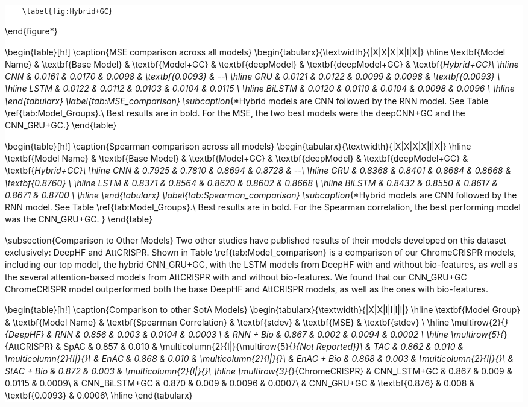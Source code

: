         \label{fig:Hybrid+GC}
\end{figure*}

\begin{table}[h!]
\caption{MSE comparison across all models}
\begin{tabularx}{\textwidth}{|X|X|X|X|l|X|}
    \hline
        \textbf{Model Name} & \textbf{Base Model} & \textbf{Model+GC} & \textbf{deepModel} & \textbf{deepModel+GC} & \textbf{*Hybrid+GC}\\ \hline
        CNN & 0.0161 & 0.0170 & 0.0098 & \textbf{0.0093} & --\\ \hline
        GRU & 0.0121 & 0.0122 & 0.0099 & 0.0098 & \textbf{0.0093} \\ \hline
        LSTM & 0.0122 &	0.0112 & 0.0103 & 0.0104 & 0.0115 \\ \hline
        BiLSTM & 0.0120 & 0.0110 & 0.0104 & 0.0098 & 0.0096 \\ \hline
\end{tabularx}
\label{tab:MSE_comparison}
\subcaption*{*Hybrid models are CNN followed by the RNN model. See Table \ref{tab:Model_Groups}.\\
Best results are in bold. For the MSE, the two best models were the deepCNN+GC and the CNN\_GRU+GC.}
\end{table}

\begin{table}[h!]
\caption{Spearman comparison across all models}
\begin{tabularx}{\textwidth}{|X|X|X|X|l|X|}
    \hline
        \textbf{Model Name} & \textbf{Base Model} & \textbf{Model+GC} & \textbf{deepModel} & \textbf{deepModel+GC} & \textbf{*Hybrid+GC}\\ \hline
        CNN & 0.7925 & 0.7810 & 0.8694 & 0.8728 & --\\ \hline
        GRU & 0.8368 & 0.8401 & 0.8684 & 0.8668 & \textbf{0.8760} \\ \hline
        LSTM & 0.8371 &	0.8564 & 0.8620 & 0.8602 & 0.8668 \\ \hline
        BiLSTM & 0.8432 & 0.8550 & 0.8617 & 0.8671 & 0.8700 \\ \hline
\end{tabularx}
\label{tab:Spearman_comparison}
\subcaption*{*Hybrid models are CNN followed by the RNN model. See Table \ref{tab:Model_Groups}.\\
Best results are in bold. For the Spearman correlation, the best performing model was the CNN\_GRU+GC. }
\end{table}


\subsection{Comparison to Other Models}
Two other studies have published results of their models developed on this dataset exclusively: DeepHF and AttCRISPR. Shown in Table \ref{tab:Model_comparison} is a comparison of our ChromeCRISPR models, including our top model, the hybrid CNN\_GRU+GC, with the LSTM models from DeepHF with and without bio-features, as well as the several attention-based models from AttCRISPR with and without bio-features. We found that our CNN\_GRU+GC ChromeCRISPR model outperformed both the base DeepHF and AttCRISPR models, as well as the ones with bio-features.

\begin{table}[h!]
\caption{Comparison to other SotA Models}
\begin{tabularx}{\textwidth}{|X|X|l|l|l|l|}
    \hline
         \textbf{Model Group} & \textbf{Model Name} & \textbf{Spearman Correlation} & \textbf{stdev}  & \textbf{MSE} & \textbf{stdev} \\ \hline
         \multirow{2}{*}{DeepHF} &  RNN & 0.856 & 0.003 & 0.0104 & 0.0003 \\
             & RNN + Bio & 0.867 & 0.002 & 0.0094 & 0.0002 \\ \hline
         \multirow{5}{*}{AttCRISPR} & SpAC & 0.857 & 0.010 & \multicolumn{2}{l|}{\multirow{5}{*}{Not Reported}}\\
          & TAC & 0.862 & 0.010 & \multicolumn{2}{l|}{}\\
          & EnAC & 0.868 & 0.010 & \multicolumn{2}{l|}{}\\
          & EnAC + Bio & 0.868 & 0.003 & \multicolumn{2}{l|}{}\\
          & StAC + Bio & 0.872 & 0.003 & \multicolumn{2}{l|}{}\\ \hline
         \multirow{3}{*}{ChromeCRISPR}
         & CNN\_LSTM+GC & 0.867 & 0.009 & 0.0115 & 0.0009\\
         & CNN\_BiLSTM+GC & 0.870 & 0.009 & 0.0096 & 0.0007\\
         & CNN\_GRU+GC & \textbf{0.876} & 0.008 & \textbf{0.0093} & 0.0006\\
         \hline
\end{tabularx}